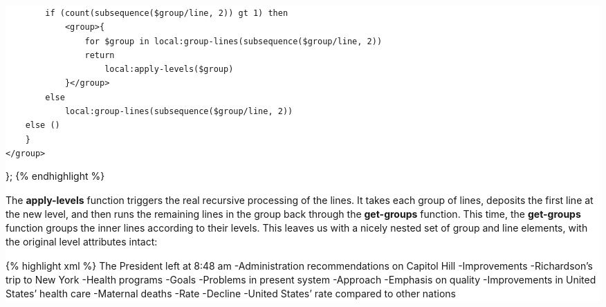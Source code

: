             if (count(subsequence($group/line, 2)) gt 1) then 
                <group>{
                    for $group in local:group-lines(subsequence($group/line, 2))
                    return
                        local:apply-levels($group)                    
                }</group>
            else
                local:group-lines(subsequence($group/line, 2))
        else ()
        }
    </group>
};
{% endhighlight %}

The **apply-levels** function triggers the real recursive processing of the lines. It takes each group of lines, deposits the first line at the new level, and then runs the remaining lines in the group back through the **get-groups** function. This time, the **get-groups** function groups the inner lines according to their levels. This leaves us with a nicely nested set of group and line elements, with the original level attributes intact:

{% highlight xml %}
<group>
    <line level="0">The President left at 8:48 am</line>
    <group>
        <group>
            <line level="1">-Administration recommendations on Capitol Hill</line>
        </group>
        <group>
            <line level="1">-Improvements</line>
        </group>
        <group>
            <line level="1">-Richardson’s trip to New York</line>
        </group>
        <group>
            <line level="1">-Health programs</line>
            <group>
                <group>
                    <line level="2">-Goals</line>
                </group>
                <group>
                    <line level="2">-Problems in present system</line>
                </group>
                <group>
                    <line level="2">-Approach</line>
                </group>
                <group>
                    <line level="2">-Emphasis on quality</line>
                </group>
            </group>
        </group>
        <group>
            <line level="1">-Improvements in United States’ health care</line>
            <group>
                <group>
                    <line level="2">-Maternal deaths</line>
                    <group>
                        <group>
                            <line level="3">-Rate</line>
                        </group>
                        <group>
                            <line level="3">-Decline</line>
                        </group>
                        <group>
                            <line level="3">-United States’ rate compared to other nations</line>